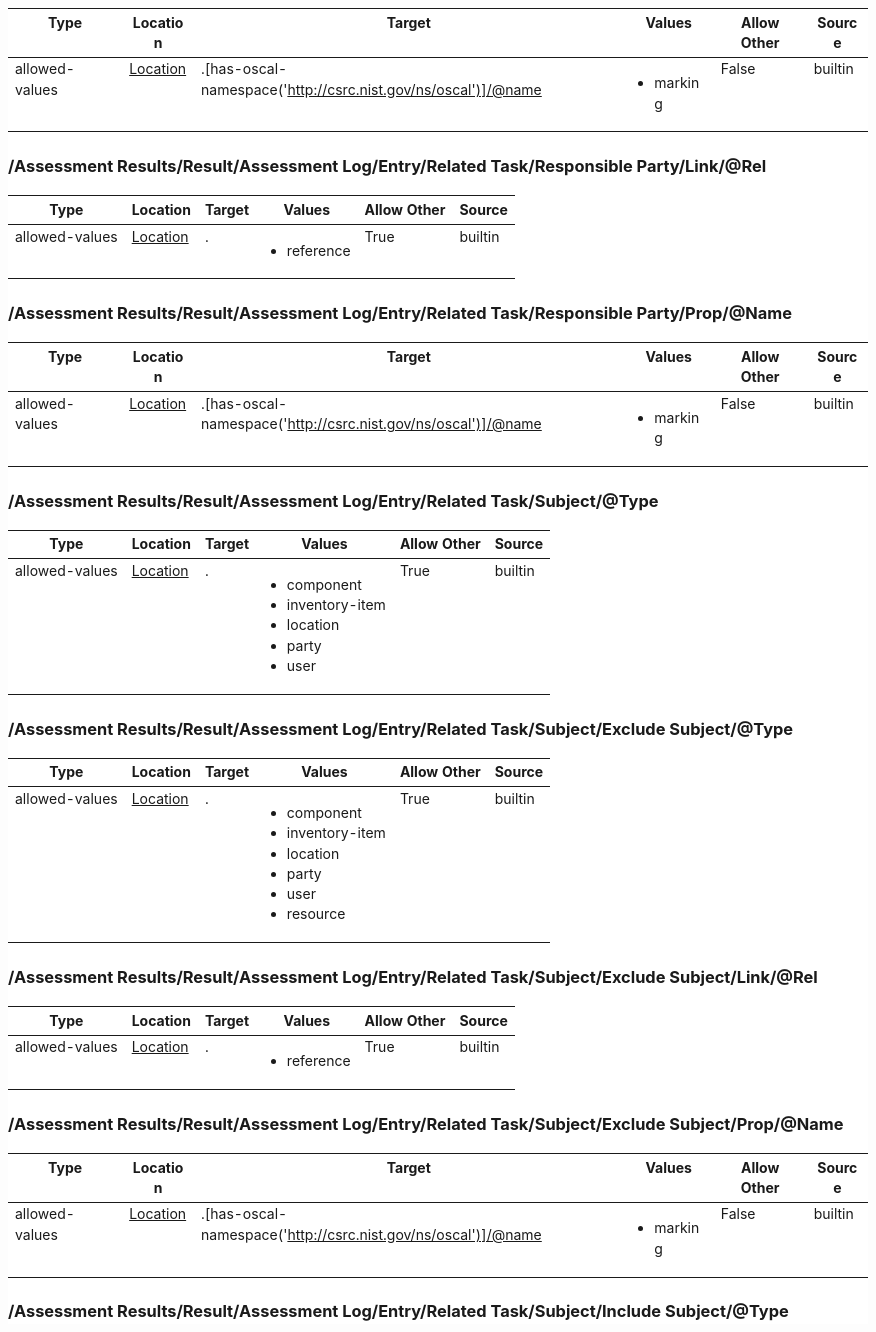 | Type | Location | Target | Values | Allow Other | Source |
| --- | --- | --- | --- | --- | --- |
| allowed-values | [Location](/assessment-results/result/assessment-log/entry/related-task/prop) | .[has-oscal-namespace('http://csrc.nist.gov/ns/oscal')]/@name | <ul><li>marking</li></ul> | False | builtin |

### /Assessment Results/Result/Assessment Log/Entry/Related Task/Responsible Party/Link/@Rel

| Type | Location | Target | Values | Allow Other | Source |
| --- | --- | --- | --- | --- | --- |
| allowed-values | [Location](/assessment-results/result/assessment-log/entry/related-task/responsible-party/link/@rel) | . | <ul><li>reference</li></ul> | True | builtin |

### /Assessment Results/Result/Assessment Log/Entry/Related Task/Responsible Party/Prop/@Name

| Type | Location | Target | Values | Allow Other | Source |
| --- | --- | --- | --- | --- | --- |
| allowed-values | [Location](/assessment-results/result/assessment-log/entry/related-task/responsible-party/prop) | .[has-oscal-namespace('http://csrc.nist.gov/ns/oscal')]/@name | <ul><li>marking</li></ul> | False | builtin |

### /Assessment Results/Result/Assessment Log/Entry/Related Task/Subject/@Type

| Type | Location | Target | Values | Allow Other | Source |
| --- | --- | --- | --- | --- | --- |
| allowed-values | [Location](/assessment-results/result/assessment-log/entry/related-task/subject/@type) | . | <ul><li>component</li><li>inventory-item</li><li>location</li><li>party</li><li>user</li></ul> | True | builtin |

### /Assessment Results/Result/Assessment Log/Entry/Related Task/Subject/Exclude Subject/@Type

| Type | Location | Target | Values | Allow Other | Source |
| --- | --- | --- | --- | --- | --- |
| allowed-values | [Location](/assessment-results/result/assessment-log/entry/related-task/subject/exclude-subject/@type) | . | <ul><li>component</li><li>inventory-item</li><li>location</li><li>party</li><li>user</li><li>resource</li></ul> | True | builtin |

### /Assessment Results/Result/Assessment Log/Entry/Related Task/Subject/Exclude Subject/Link/@Rel

| Type | Location | Target | Values | Allow Other | Source |
| --- | --- | --- | --- | --- | --- |
| allowed-values | [Location](/assessment-results/result/assessment-log/entry/related-task/subject/exclude-subject/link/@rel) | . | <ul><li>reference</li></ul> | True | builtin |

### /Assessment Results/Result/Assessment Log/Entry/Related Task/Subject/Exclude Subject/Prop/@Name

| Type | Location | Target | Values | Allow Other | Source |
| --- | --- | --- | --- | --- | --- |
| allowed-values | [Location](/assessment-results/result/assessment-log/entry/related-task/subject/exclude-subject/prop) | .[has-oscal-namespace('http://csrc.nist.gov/ns/oscal')]/@name | <ul><li>marking</li></ul> | False | builtin |

### /Assessment Results/Result/Assessment Log/Entry/Related Task/Subject/Include Subject/@Type
